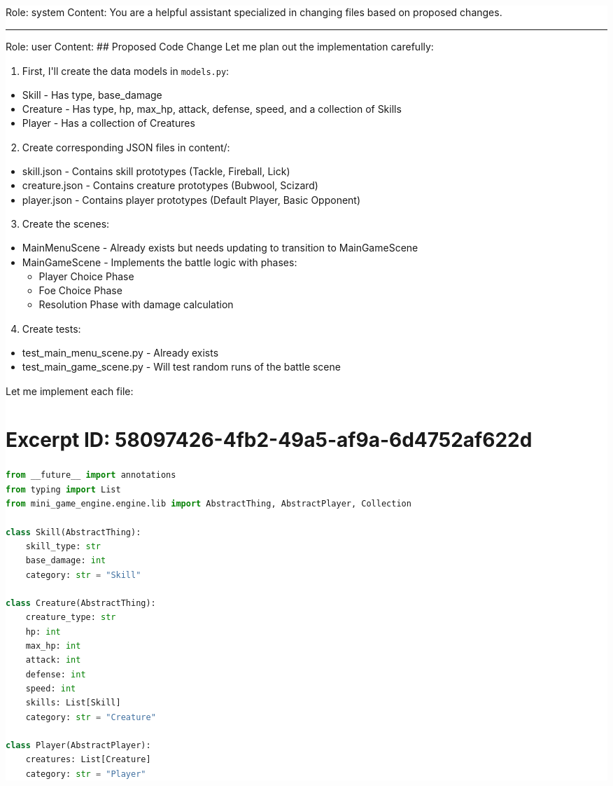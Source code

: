 Role: system
Content: You are a helpful assistant specialized in changing files based on proposed changes.
__________________
Role: user
Content: ## Proposed Code Change
Let me plan out the implementation carefully:

1. First, I'll create the data models in `models.py`:
- Skill - Has type, base_damage
- Creature - Has type, hp, max_hp, attack, defense, speed, and a collection of Skills
- Player - Has a collection of Creatures

2. Create corresponding JSON files in content/:
- skill.json - Contains skill prototypes (Tackle, Fireball, Lick)
- creature.json - Contains creature prototypes (Bubwool, Scizard) 
- player.json - Contains player prototypes (Default Player, Basic Opponent)

3. Create the scenes:
- MainMenuScene - Already exists but needs updating to transition to MainGameScene
- MainGameScene - Implements the battle logic with phases:
  - Player Choice Phase
  - Foe Choice Phase 
  - Resolution Phase with damage calculation

4. Create tests:
- test_main_menu_scene.py - Already exists
- test_main_game_scene.py - Will test random runs of the battle scene

Let me implement each file:

# Excerpt ID: 58097426-4fb2-49a5-af9a-6d4752af622d
```python main_game/models.py
from __future__ import annotations
from typing import List
from mini_game_engine.engine.lib import AbstractThing, AbstractPlayer, Collection

class Skill(AbstractThing):
    skill_type: str
    base_damage: int
    category: str = "Skill"

class Creature(AbstractThing):
    creature_type: str
    hp: int 
    max_hp: int
    attack: int
    defense: int
    speed: int
    skills: List[Skill]
    category: str = "Creature"

class Player(AbstractPlayer):
    creatures: List[Creature]
    category: str = "Player"
```
